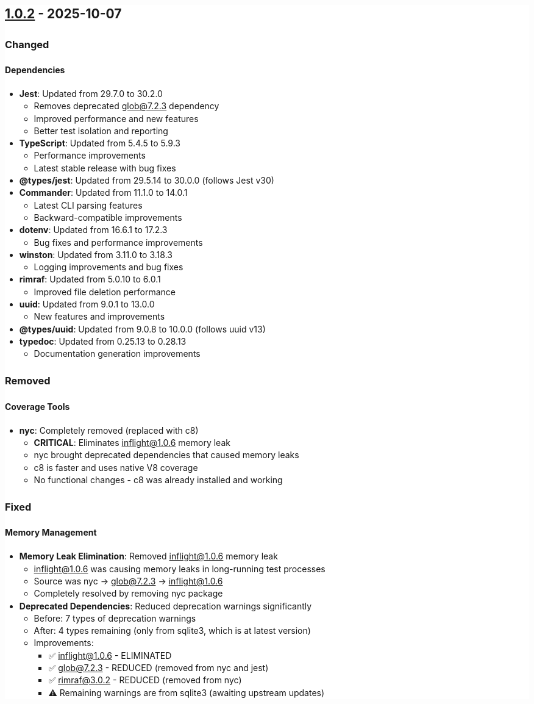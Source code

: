 ## [1.0.2] - 2025-10-07

### Changed

#### Dependencies
- **Jest**: Updated from 29.7.0 to 30.2.0
  - Removes deprecated glob@7.2.3 dependency
  - Improved performance and new features
  - Better test isolation and reporting
- **TypeScript**: Updated from 5.4.5 to 5.9.3
  - Performance improvements
  - Latest stable release with bug fixes
- **@types/jest**: Updated from 29.5.14 to 30.0.0 (follows Jest v30)
- **Commander**: Updated from 11.1.0 to 14.0.1
  - Latest CLI parsing features
  - Backward-compatible improvements
- **dotenv**: Updated from 16.6.1 to 17.2.3
  - Bug fixes and performance improvements
- **winston**: Updated from 3.11.0 to 3.18.3
  - Logging improvements and bug fixes
- **rimraf**: Updated from 5.0.10 to 6.0.1
  - Improved file deletion performance
- **uuid**: Updated from 9.0.1 to 13.0.0
  - New features and improvements
- **@types/uuid**: Updated from 9.0.8 to 10.0.0 (follows uuid v13)
- **typedoc**: Updated from 0.25.13 to 0.28.13
  - Documentation generation improvements

### Removed

#### Coverage Tools
- **nyc**: Completely removed (replaced with c8)
  - **CRITICAL**: Eliminates inflight@1.0.6 memory leak
  - nyc brought deprecated dependencies that caused memory leaks
  - c8 is faster and uses native V8 coverage
  - No functional changes - c8 was already installed and working

### Fixed

#### Memory Management
- **Memory Leak Elimination**: Removed inflight@1.0.6 memory leak
  - inflight@1.0.6 was causing memory leaks in long-running test processes
  - Source was nyc → glob@7.2.3 → inflight@1.0.6
  - Completely resolved by removing nyc package
- **Deprecated Dependencies**: Reduced deprecation warnings significantly
  - Before: 7 types of deprecation warnings
  - After: 4 types remaining (only from sqlite3, which is at latest version)
  - Improvements:
    - ✅ inflight@1.0.6 - ELIMINATED
    - ✅ glob@7.2.3 - REDUCED (removed from nyc and jest)
    - ✅ rimraf@3.0.2 - REDUCED (removed from nyc)
    - ⚠️ Remaining warnings are from sqlite3 (awaiting upstream updates)


[1.3.2]: https://github.com/proffesor-for-testing/agentic-qe/releases/tag/v1.3.2
[1.3.1]: https://github.com/proffesor-for-testing/agentic-qe/releases/tag/v1.3.1
[1.3.0]: https://github.com/proffesor-for-testing/agentic-qe/releases/tag/v1.3.0
[1.2.0]: https://github.com/proffesor-for-testing/agentic-qe/releases/tag/v1.2.0
[1.1.0]: https://github.com/proffesor-for-testing/agentic-qe/releases/tag/v1.1.0
[1.0.4]: https://github.com/proffesor-for-testing/agentic-qe/releases/tag/v1.0.4
[1.0.3]: https://github.com/proffesor-for-testing/agentic-qe/releases/tag/v1.0.3
[1.0.2]: https://github.com/proffesor-for-testing/agentic-qe/releases/tag/v1.0.2
[1.0.1]: https://github.com/proffesor-for-testing/agentic-qe/releases/tag/v1.0.1
[1.0.0]: https://github.com/proffesor-for-testing/agentic-qe/releases/tag/v1.0.0